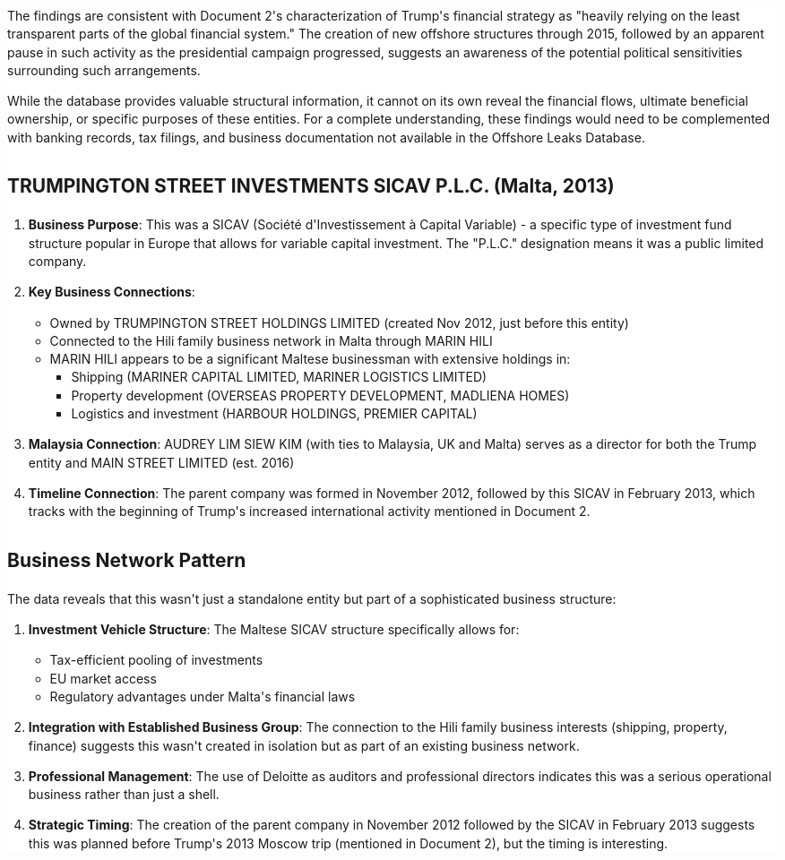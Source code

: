 The findings are consistent with Document 2's characterization of Trump's financial strategy as "heavily relying on the least transparent parts of the global financial system." The creation of new offshore structures through 2015, followed by an apparent pause in such activity as the presidential campaign progressed, suggests an awareness of the potential political sensitivities surrounding such arrangements.

While the database provides valuable structural information, it cannot on its own reveal the financial flows, ultimate beneficial ownership, or specific purposes of these entities. For a complete understanding, these findings would need to be complemented with banking records, tax filings, and business documentation not available in the Offshore Leaks Database.


## TRUMPINGTON STREET INVESTMENTS SICAV P.L.C. (Malta, 2013)

1. **Business Purpose**: This was a SICAV (Société d'Investissement à Capital Variable) - a specific type of investment fund structure popular in Europe that allows for variable capital investment. The "P.L.C." designation means it was a public limited company.

2. **Key Business Connections**:
   - Owned by TRUMPINGTON STREET HOLDINGS LIMITED (created Nov 2012, just before this entity)
   - Connected to the Hili family business network in Malta through MARIN HILI
   - MARIN HILI appears to be a significant Maltese businessman with extensive holdings in:
     - Shipping (MARINER CAPITAL LIMITED, MARINER LOGISTICS LIMITED)
     - Property development (OVERSEAS PROPERTY DEVELOPMENT, MADLIENA HOMES)
     - Logistics and investment (HARBOUR HOLDINGS, PREMIER CAPITAL)

3. **Malaysia Connection**: AUDREY LIM SIEW KIM (with ties to Malaysia, UK and Malta) serves as a director for both the Trump entity and MAIN STREET LIMITED (est. 2016)

4. **Timeline Connection**: The parent company was formed in November 2012, followed by this SICAV in February 2013, which tracks with the beginning of Trump's increased international activity mentioned in Document 2.

## Business Network Pattern

The data reveals that this wasn't just a standalone entity but part of a sophisticated business structure:

1. **Investment Vehicle Structure**: The Maltese SICAV structure specifically allows for:
   - Tax-efficient pooling of investments
   - EU market access
   - Regulatory advantages under Malta's financial laws

2. **Integration with Established Business Group**: The connection to the Hili family business interests (shipping, property, finance) suggests this wasn't created in isolation but as part of an existing business network.

3. **Professional Management**: The use of Deloitte as auditors and professional directors indicates this was a serious operational business rather than just a shell.

4. **Strategic Timing**: The creation of the parent company in November 2012 followed by the SICAV in February 2013 suggests this was planned before Trump's 2013 Moscow trip (mentioned in Document 2), but the timing is interesting.
